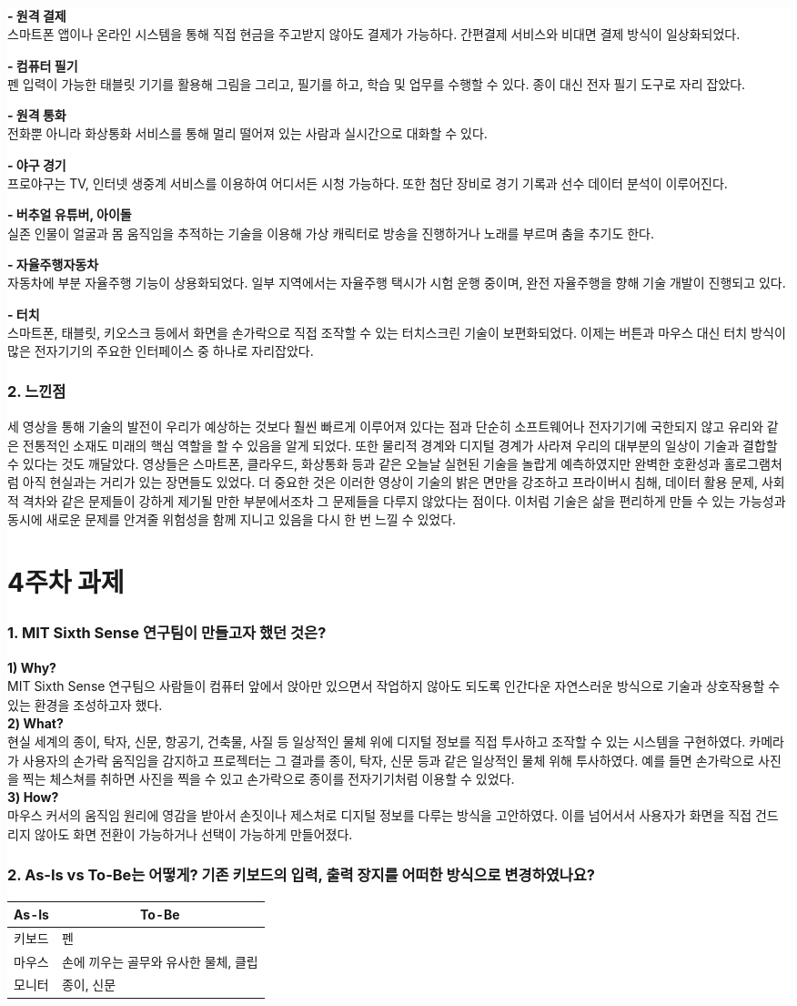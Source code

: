 **- 원격 결제**  
스마트폰 앱이나 온라인 시스템을 통해 직접 현금을 주고받지 않아도 결제가 가능하다. 간편결제 서비스와 비대면 결제 방식이 일상화되었다.  
  
**- 컴퓨터 필기**  
펜 입력이 가능한 태블릿 기기를 활용해 그림을 그리고, 필기를 하고, 학습 및 업무를 수행할 수 있다. 종이 대신 전자 필기 도구로 자리 잡았다.  
  
**- 원격 통화**  
전화뿐 아니라 화상통화 서비스를 통해 멀리 떨어져 있는 사람과 실시간으로 대화할 수 있다.  
  
**- 야구 경기**  
프로야구는 TV, 인터넷 생중계 서비스를 이용하여 어디서든 시청 가능하다. 또한 첨단 장비로 경기 기록과 선수 데이터 분석이 이루어진다.  
  
**- 버추얼 유튜버, 아이돌**  
실존 인물이 얼굴과 몸 움직임을 추적하는 기술을 이용해 가상 캐릭터로 방송을 진행하거나 노래를 부르며 춤을 추기도 한다.  
  
**- 자율주행자동차**  
자동차에 부분 자율주행 기능이 상용화되었다. 일부 지역에서는 자율주행 택시가 시험 운행 중이며, 완전 자율주행을 향해 기술 개발이 진행되고 있다.  
  
**- 터치**  
스마트폰, 태블릿, 키오스크 등에서 화면을 손가락으로 직접 조작할 수 있는 터치스크린 기술이 보편화되었다. 이제는 버튼과 마우스 대신 터치 방식이 많은 전자기기의 주요한 인터페이스 중 하나로 자리잡았다.  
  
### 2. 느낀점  
  
세 영상을 통해 기술의 발전이 우리가 예상하는 것보다 훨씬 빠르게 이루어져 있다는 점과 단순히 소프트웨어나 전자기기에 국한되지 않고 유리와 같은 전통적인 소재도 미래의 핵심 역할을 할 수 있음을 알게 되었다. 또한 물리적 경계와 디지털 경계가 사라져 우리의 대부분의 일상이 기술과 결합할 수 있다는 것도 깨달았다. 영상들은 스마트폰, 클라우드, 화상통화 등과 같은 오늘날 실현된 기술을 놀랍게 예측하였지만 완벽한 호환성과 홀로그램처럼 아직 현실과는 거리가 있는 장면들도 있었다. 더 중요한 것은 이러한 영상이 기술의 밝은 면만을 강조하고 프라이버시 침해, 데이터 활용 문제, 사회적 격차와 같은 문제들이 강하게 제기될 만한 부분에서조차 그 문제들을 다루지 않았다는 점이다. 이처럼 기술은 삶을 편리하게 만들 수 있는 가능성과 동시에 새로운 문제를 안겨줄 위험성을 함께 지니고 있음을 다시 한 번 느낄 수 있었다.  

  
# 4주차 과제
### 1. MIT Sixth Sense 연구팀이 만들고자 했던 것은?  
**1) Why?**  
MIT Sixth Sense 연구팀으 사람들이 컴퓨터 앞에서 앉아만 있으면서 작업하지 않아도 되도록 인간다운 자연스러운 방식으로 기술과 상호작용할 수 있는 환경을 조성하고자 했다.  
**2) What?**  
현실 세계의 종이, 탁자, 신문, 항공기, 건축물, 사질 등 일상적인 물체 위에 디지털 정보를 직접 투사하고 조작할 수 있는 시스템을 구현하였다. 카메라가 사용자의 손가락 움직임을 감지하고 프로젝터는 그 결과를 종이, 탁자, 신문 등과 같은 일상적인 물체 위해 투사하였다. 예를 들면 손가락으로 사진을 찍는 체스쳐를 취하면 사진을 찍을 수 있고 손가락으로 종이를 전자기기처럼 이용할 수 있었다.  
**3) How?**  
마우스 커서의 움직임 원리에 영감을 받아서 손짓이나 제스처로 디지털 정보를 다루는 방식을 고안하였다. 이를 넘어서서 사용자가 화면을 직접 건드리지 않아도 화면 전환이 가능하거나 선택이 가능하게 만들어졌다.
  
### 2. As-Is vs To-Be는 어떻게? 기존 키보드의 입력, 출력 장지를 어떠한 방식으로 변경하였나요?  
| As-Is | To-Be |
|-----|-----|
| 키보드 | 펜 |
| 마우스 | 손에 끼우는 골무와 유사한 물체, 클립 |
| 모니터 | 종이, 신문 |
  
